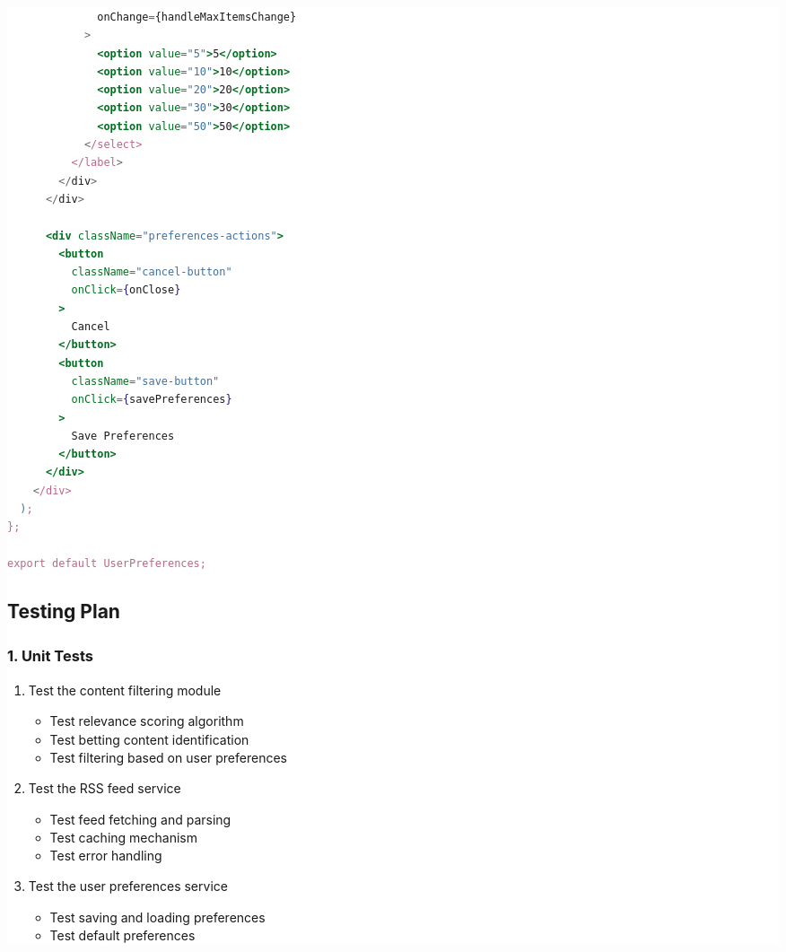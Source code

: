```jsx
              onChange={handleMaxItemsChange}
            >
              <option value="5">5</option>
              <option value="10">10</option>
              <option value="20">20</option>
              <option value="30">30</option>
              <option value="50">50</option>
            </select>
          </label>
        </div>
      </div>
      
      <div className="preferences-actions">
        <button
          className="cancel-button"
          onClick={onClose}
        >
          Cancel
        </button>
        <button
          className="save-button"
          onClick={savePreferences}
        >
          Save Preferences
        </button>
      </div>
    </div>
  );
};

export default UserPreferences;
```

## Testing Plan

### 1. Unit Tests

1. Test the content filtering module
   - Test relevance scoring algorithm
   - Test betting content identification
   - Test filtering based on user preferences

2. Test the RSS feed service
   - Test feed fetching and parsing
   - Test caching mechanism
   - Test error handling

3. Test the user preferences service
   - Test saving and loading preferences
   - Test default preferences

